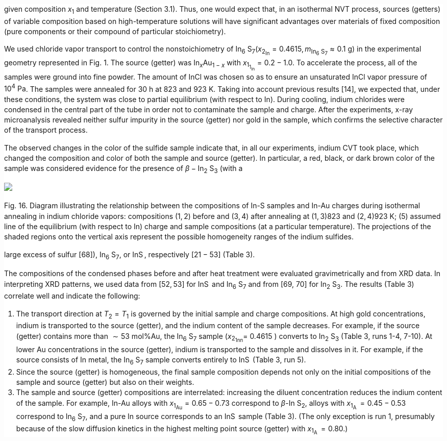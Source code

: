 
given composition $x_{1}$ and temperature (Section 3.1). Thus, one would expect that, in an isothermal NVT process, sources (getters) of variable composition based on high-temperature solutions will have significant advantages over materials of fixed composition (pure components or their compound of particular stoichiometry).

We used chloride vapor transport to control the nonstoichiometry of $\operatorname{In}_{6} \mathrm{~S}_{7}\left(x_{2_{\mathrm{In}}}=0.4615, m_{\mathrm{In}_{6} \mathrm{~S}_{7}} \approx 0.1 \mathrm{~g}\right)$ in the experimental geometry represented in Fig. 1. The source (getter) was $\mathrm{In}_{x} \mathrm{Au}_{1-x}$ with $x_{1_{1_{\mathrm{In}}}}=0.2-1.0$. To accelerate the process, all of the samples were ground into fine powder. The amount of $\mathrm{InCl}$ was chosen so as to ensure an unsaturated $\mathrm{InCl}$ vapor pressure of $10^{4} \mathrm{~Pa}$. The samples were annealed for $30 \mathrm{~h}$ at 823 and $923 \mathrm{~K}$.
Taking into account previous results [14], we expected that, under these conditions, the system was close to partial equilibrium (with respect to In). During cooling, indium chlorides were condensed in the central part of the tube in order not to contaminate the sample and charge. After the experiments, x-ray microanalysis revealed neither sulfur impurity in the source (getter) nor gold in the sample, which confirms the selective character of the transport process.

The observed changes in the color of the sulfide sample indicate that, in all our experiments, indium CVT took place, which changed the composition and color of both the sample and source (getter). In particular, a red, black, or dark brown color of the sample was considered evidence for the presence of $\beta-\mathrm{In}_{2} \mathrm{~S}_{3}$ (with a

![](https://cdn.mathpix.com/cropped/2024_05_09_7fb0dba16951bf42b09dg-22.jpg?height=591&width=854&top_left_y=192&top_left_x=164)

Fig. 16. Diagram illustrating the relationship between the compositions of In-S samples and In-Au charges during isothermal annealing in indium chloride vapors: compositions $(1,2)$ before and $(3,4)$ after annealing at $(1,3) 823$ and $(2,4) 923 \mathrm{~K}$; (5) assumed line of the equilibrium (with respect to In) charge and sample compositions (at a particular temperature). The projections of the shaded regions onto the vertical axis represent the possible homogeneity ranges of the indium sulfides.

large excess of sulfur [68]), $\operatorname{In}_{6} \mathrm{~S}_{7}$, or $\operatorname{InS}$, respectively $[21-53]$ (Table 3).

The compositions of the condensed phases before and after heat treatment were evaluated gravimetrically and from XRD data. In interpreting XRD patterns, we used data from $[52,53]$ for $\operatorname{InS}$ and $\operatorname{In}_{6} \mathrm{~S}_{7}$ and from $[69$, 70] for $\mathrm{In}_{2} \mathrm{~S}_{3}$. The results (Table 3) correlate well and indicate the following:

1. The transport direction at $T_{2}=T_{1}$ is governed by the initial sample and charge compositions. At high gold concentrations, indium is transported to the source (getter), and the indium content of the sample decreases. For example, if the source (getter) contains more than $\sim 53 \mathrm{~mol} \% \mathrm{Au}$, the $\mathrm{In}_{6} \mathrm{~S}_{7}$ sample $\left(x_{2_{1 \mathrm{nn}}}=\right.$ 0.4615 ) converts to $\operatorname{In}_{2} \mathrm{~S}_{3}$ (Table 3, runs 1-4, 7-10). At lower $\mathrm{Au}$ concentrations in the source (getter), indium is transported to the sample and dissolves in it. For example, if the source consists of In metal, the $\mathrm{In}_{6} \mathrm{~S}_{7}$ sample converts entirely to $\operatorname{InS}$ (Table 3, run 5).
2. Since the source (getter) is homogeneous, the final sample composition depends not only on the initial compositions of the sample and source (getter) but also on their weights.
3. The sample and source (getter) compositions are interrelated: increasing the diluent concentration reduces the indium content of the sample. For example, In-Au alloys with $x_{1_{\mathrm{Au}}}=0.65-0.73$ correspond to $\beta$-In $\mathrm{S}_{2}$, alloys with $x_{1_{\text {A }}}=0.45-0.53$ correspond to $\mathrm{In}_{6} \mathrm{~S}_{7}$, and a pure In source corresponds to an $\operatorname{InS}$ sample (Table 3). (The only exception is run 1, presumably because of the slow diffusion kinetics in the highest melting point source (getter) with $x_{1_{\text {A }}}=0.80$.)
